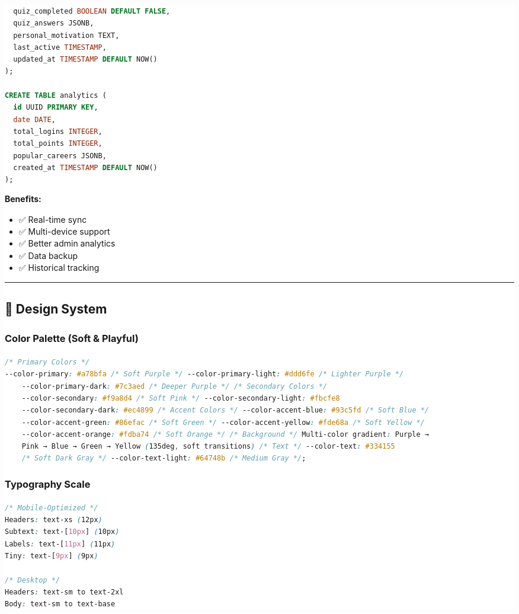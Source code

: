 ```sql
  quiz_completed BOOLEAN DEFAULT FALSE,
  quiz_answers JSONB,
  personal_motivation TEXT,
  last_active TIMESTAMP,
  updated_at TIMESTAMP DEFAULT NOW()
);

CREATE TABLE analytics (
  id UUID PRIMARY KEY,
  date DATE,
  total_logins INTEGER,
  total_points INTEGER,
  popular_careers JSONB,
  created_at TIMESTAMP DEFAULT NOW()
);
```

**Benefits:**

- ✅ Real-time sync
- ✅ Multi-device support
- ✅ Better admin analytics
- ✅ Data backup
- ✅ Historical tracking

---

## 🎨 Design System

### **Color Palette (Soft & Playful)**

```css
/* Primary Colors */
--color-primary: #a78bfa /* Soft Purple */ --color-primary-light: #ddd6fe /* Lighter Purple */
	--color-primary-dark: #7c3aed /* Deeper Purple */ /* Secondary Colors */
	--color-secondary: #f9a8d4 /* Soft Pink */ --color-secondary-light: #fbcfe8
	--color-secondary-dark: #ec4899 /* Accent Colors */ --color-accent-blue: #93c5fd /* Soft Blue */
	--color-accent-green: #86efac /* Soft Green */ --color-accent-yellow: #fde68a /* Soft Yellow */
	--color-accent-orange: #fdba74 /* Soft Orange */ /* Background */ Multi-color gradient: Purple →
	Pink → Blue → Green → Yellow (135deg, soft transitions) /* Text */ --color-text: #334155
	/* Soft Dark Gray */ --color-text-light: #64748b /* Medium Gray */;
```

### **Typography Scale**

```css
/* Mobile-Optimized */
Headers: text-xs (12px)
Subtext: text-[10px] (10px)
Labels: text-[11px] (11px)
Tiny: text-[9px] (9px)

/* Desktop */
Headers: text-sm to text-2xl
Body: text-sm to text-base
```

